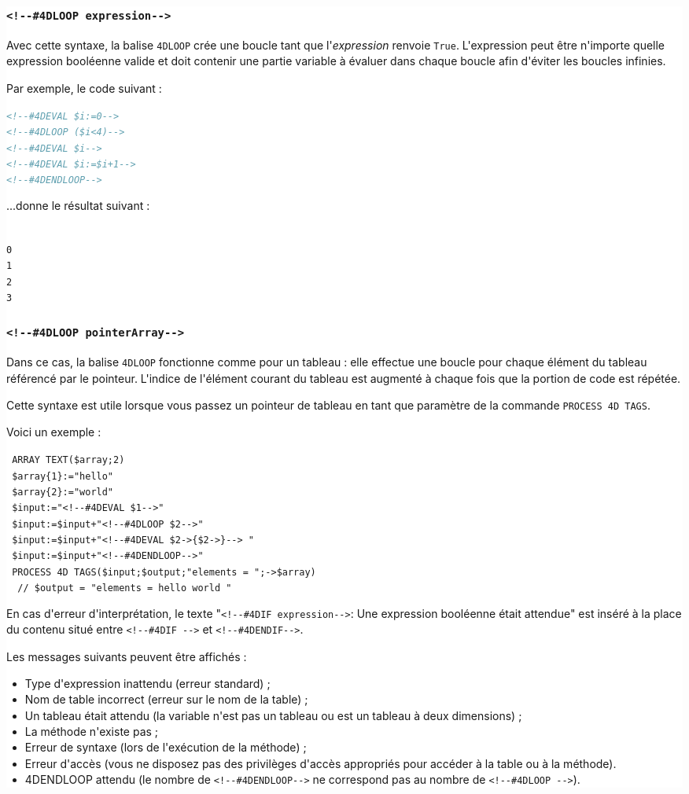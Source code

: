 ### `<!--#4DLOOP expression-->`

Avec cette syntaxe, la balise `4DLOOP` crée une boucle tant que l'*expression* renvoie `True`. L'expression peut être n'importe quelle expression booléenne valide et doit contenir une partie variable à évaluer dans chaque boucle afin d'éviter les boucles infinies.

Par exemple, le code suivant :

```html
<!--#4DEVAL $i:=0-->
<!--#4DLOOP ($i<4)-->
<!--#4DEVAL $i-->
<!--#4DEVAL $i:=$i+1-->
<!--#4DENDLOOP-->
```

...donne le résultat suivant :

```

0
1
2
3
```

### `<!--#4DLOOP pointerArray-->`

Dans ce cas, la balise `4DLOOP` fonctionne comme pour un tableau : elle effectue une boucle pour chaque élément du tableau référencé par le pointeur. L'indice de l'élément courant du tableau est augmenté à chaque fois que la portion de code est répétée.

Cette syntaxe est utile lorsque vous passez un pointeur de tableau en tant que paramètre de la commande `PROCESS 4D TAGS`.

Voici un exemple :

```4d
 ARRAY TEXT($array;2)
 $array{1}:="hello"
 $array{2}:="world"
 $input:="<!--#4DEVAL $1-->"
 $input:=$input+"<!--#4DLOOP $2-->"
 $input:=$input+"<!--#4DEVAL $2->{$2->}--> "
 $input:=$input+"<!--#4DENDLOOP-->"
 PROCESS 4D TAGS($input;$output;"elements = ";->$array)
  // $output = "elements = hello world "
```

En cas d'erreur d'interprétation, le texte "`<!--#4DIF expression-->`: Une expression booléenne était attendue" est inséré à la place du contenu situé entre `<!--#4DIF -->` et `<!--#4DENDIF-->`.

Les messages suivants peuvent être affichés :

- Type d'expression inattendu (erreur standard) ;
- Nom de table incorrect (erreur sur le nom de la table) ;
- Un tableau était attendu (la variable n'est pas un tableau ou est un tableau à deux dimensions) ;
- La méthode n'existe pas ;
- Erreur de syntaxe (lors de l'exécution de la méthode) ;
- Erreur d'accès (vous ne disposez pas des privilèges d'accès appropriés pour accéder à la table ou à la méthode).
- 4DENDLOOP attendu (le nombre de `<!--#4DENDLOOP-->` ne correspond pas au nombre de `<!--#4DLOOP -->`).
